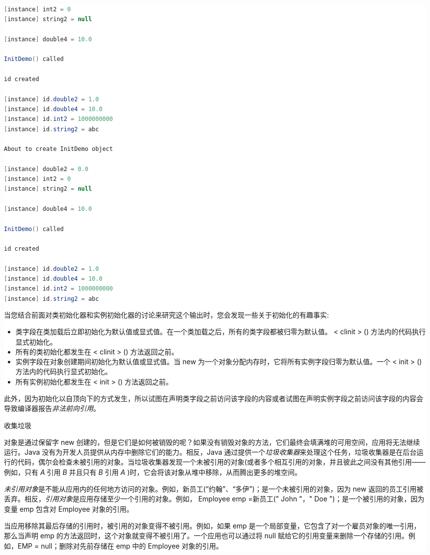 ```java
[instance] int2 = 0
[instance] string2 = null

[instance] double4 = 10.0

InitDemo() called

id created

[instance] id.double2 = 1.0
[instance] id.double4 = 10.0
[instance] id.int2 = 1000000000
[instance] id.string2 = abc

About to create InitDemo object

[instance] double2 = 0.0
[instance] int2 = 0
[instance] string2 = null

[instance] double4 = 10.0

InitDemo() called

id created

[instance] id.double2 = 1.0
[instance] id.double4 = 10.0
[instance] id.int2 = 1000000000
[instance] id.string2 = abc

```

当您结合前面对类初始化器和实例初始化器的讨论来研究这个输出时，您会发现一些关于初始化的有趣事实:

*   类字段在类加载后立即初始化为默认值或显式值。在一个类加载之后，所有的类字段都被归零为默认值。 < clinit > () 方法内的代码执行显式初始化。
*   所有的类初始化都发生在 < clinit > () 方法返回之前。
*   实例字段在对象创建期间初始化为默认值或显式值。当 new 为一个对象分配内存时，它将所有实例字段归零为默认值。一个 < init > () 方法内的代码执行显式初始化。
*   所有实例初始化都发生在 < init > () 方法返回之前。

此外，因为初始化以自顶向下的方式发生，所以试图在声明类字段之前访问该字段的内容或者试图在声明实例字段之前访问该字段的内容会导致编译器报告*非法前向引用*。

收集垃圾

对象是通过保留字 new 创建的，但是它们是如何被销毁的呢？如果没有销毁对象的方法，它们最终会填满堆的可用空间，应用将无法继续运行。Java 没有为开发人员提供从内存中删除它们的能力。相反，Java 通过提供一个*垃圾收集器*来处理这个任务，垃圾收集器是在后台运行的代码，偶尔会检查未被引用的对象。当垃圾收集器发现一个未被引用的对象(或者多个相互引用的对象，并且彼此之间没有其他引用——例如，只有 *A* 引用 *B* 并且只有 *B* 引用 *A* )时，它会将该对象从堆中移除，从而腾出更多的堆空间。

*未引用对象*是不能从应用内的任何地方访问的对象。例如，新员工(“约翰”、“多伊”)；是一个未被引用的对象，因为 new 返回的员工引用被丢弃。相反，*引用对象*是应用存储至少一个引用的对象。例如， Employee emp =新员工(" John "，" Doe ")；是一个被引用的对象，因为变量 emp 包含对 Employee 对象的引用。

当应用移除其最后存储的引用时，被引用的对象变得不被引用。例如，如果 emp 是一个局部变量，它包含了对一个雇员对象的唯一引用，那么当声明 emp 的方法返回时，这个对象就变得不被引用了。一个应用也可以通过将 null 赋给它的引用变量来删除一个存储的引用。例如，EMP = null；删除对先前存储在 emp 中的 Employee 对象的引用。
